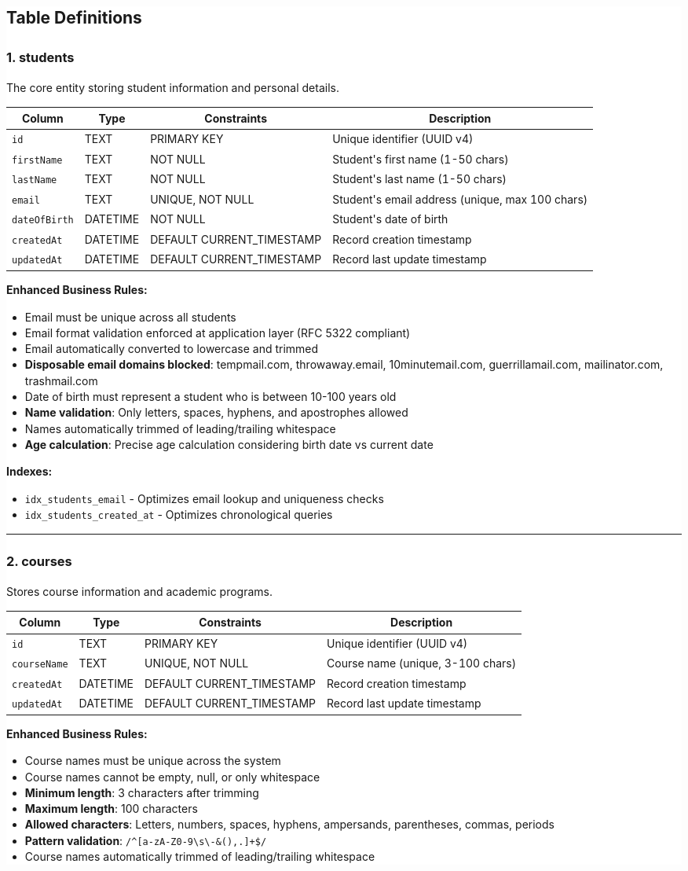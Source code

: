 
## Table Definitions

### 1. students
The core entity storing student information and personal details.

| Column | Type | Constraints | Description |
|--------|------|-------------|-------------|
| `id` | TEXT | PRIMARY KEY | Unique identifier (UUID v4) |
| `firstName` | TEXT | NOT NULL | Student's first name (1-50 chars) |
| `lastName` | TEXT | NOT NULL | Student's last name (1-50 chars) |
| `email` | TEXT | UNIQUE, NOT NULL | Student's email address (unique, max 100 chars) |
| `dateOfBirth` | DATETIME | NOT NULL | Student's date of birth |
| `createdAt` | DATETIME | DEFAULT CURRENT_TIMESTAMP | Record creation timestamp |
| `updatedAt` | DATETIME | DEFAULT CURRENT_TIMESTAMP | Record last update timestamp |

**Enhanced Business Rules:**
- Email must be unique across all students
- Email format validation enforced at application layer (RFC 5322 compliant)
- Email automatically converted to lowercase and trimmed
- **Disposable email domains blocked**: tempmail.com, throwaway.email, 10minutemail.com, guerrillamail.com, mailinator.com, trashmail.com
- Date of birth must represent a student who is between 10-100 years old
- **Name validation**: Only letters, spaces, hyphens, and apostrophes allowed
- Names automatically trimmed of leading/trailing whitespace
- **Age calculation**: Precise age calculation considering birth date vs current date

**Indexes:**
- `idx_students_email` - Optimizes email lookup and uniqueness checks
- `idx_students_created_at` - Optimizes chronological queries

---

### 2. courses
Stores course information and academic programs.

| Column | Type | Constraints | Description |
|--------|------|-------------|-------------|
| `id` | TEXT | PRIMARY KEY | Unique identifier (UUID v4) |
| `courseName` | TEXT | UNIQUE, NOT NULL | Course name (unique, 3-100 chars) |
| `createdAt` | DATETIME | DEFAULT CURRENT_TIMESTAMP | Record creation timestamp |
| `updatedAt` | DATETIME | DEFAULT CURRENT_TIMESTAMP | Record last update timestamp |

**Enhanced Business Rules:**
- Course names must be unique across the system
- Course names cannot be empty, null, or only whitespace
- **Minimum length**: 3 characters after trimming
- **Maximum length**: 100 characters
- **Allowed characters**: Letters, numbers, spaces, hyphens, ampersands, parentheses, commas, periods
- **Pattern validation**: `/^[a-zA-Z0-9\s\-&(),.]+$/`
- Course names automatically trimmed of leading/trailing whitespace
